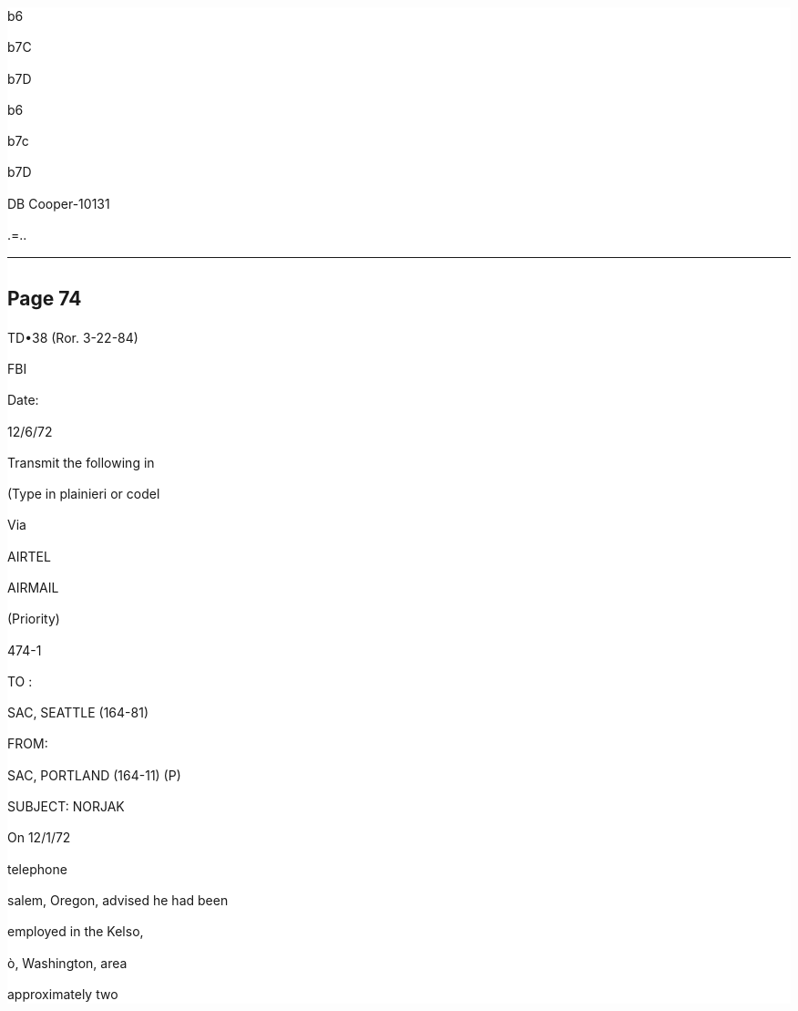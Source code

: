 b6

b7C

b7D

b6

b7c

b7D

DB Cooper-10131

.=..

---

## Page 74

TD•38 (Ror. 3-22-84)

FBI

Date:

12/6/72

Transmit the following in

(Type in plainieri or codel

Via

AIRTEL

AIRMAIL

(Priority)

474-1

TO :

SAC, SEATTLE (164-81)

FROM:

SAC, PORTLAND (164-11) (P)

SUBJECT: NORJAK

On 12/1/72

telephone

salem, Oregon, advised he had been

employed in the Kelso,

ò, Washington, area

approximately two
